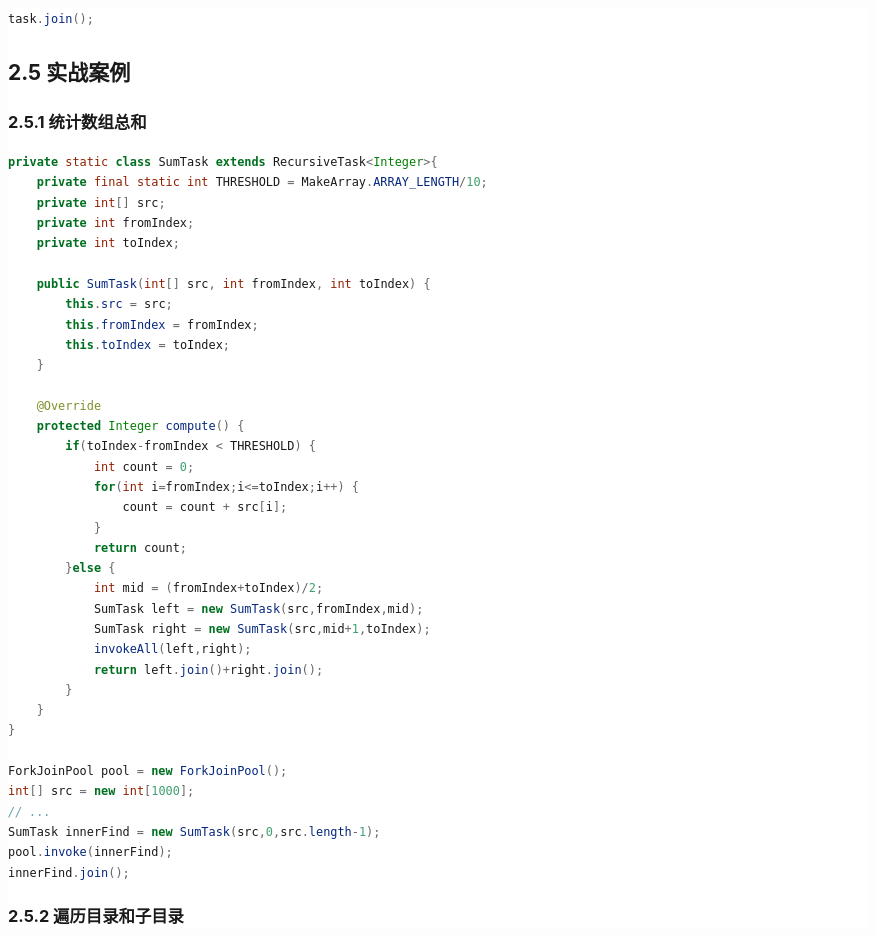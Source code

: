 ```java
task.join();
```



## 2.5 实战案例

### 2.5.1 统计数组总和

```java
private static class SumTask extends RecursiveTask<Integer>{
    private final static int THRESHOLD = MakeArray.ARRAY_LENGTH/10;
    private int[] src;
    private int fromIndex;
    private int toIndex;

    public SumTask(int[] src, int fromIndex, int toIndex) {
        this.src = src;
        this.fromIndex = fromIndex;
        this.toIndex = toIndex;
    }

    @Override
    protected Integer compute() {
        if(toIndex-fromIndex < THRESHOLD) {
            int count = 0;
            for(int i=fromIndex;i<=toIndex;i++) {
                count = count + src[i];
            }
            return count;
        }else {
            int mid = (fromIndex+toIndex)/2;
            SumTask left = new SumTask(src,fromIndex,mid);
            SumTask right = new SumTask(src,mid+1,toIndex);
            invokeAll(left,right);
            return left.join()+right.join();
        }
    }
}

ForkJoinPool pool = new ForkJoinPool();
int[] src = new int[1000];
// ...
SumTask innerFind = new SumTask(src,0,src.length-1);
pool.invoke(innerFind);
innerFind.join();
```



### 2.5.2 遍历目录和子目录
